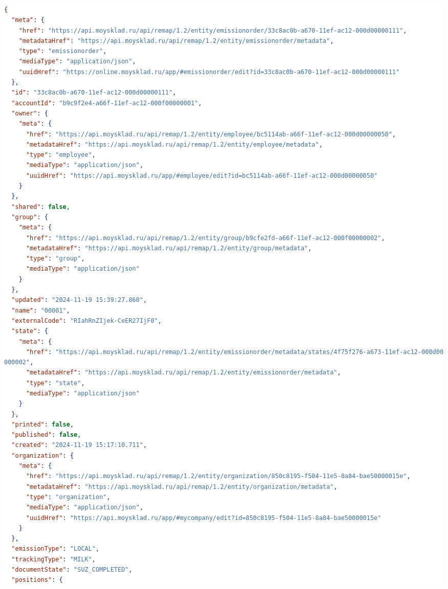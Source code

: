 ```json
{
  "meta": {
    "href": "https://api.moysklad.ru/api/remap/1.2/entity/emissionorder/33c8ac0b-a670-11ef-ac12-000d00000111",
    "metadataHref": "https://api.moysklad.ru/api/remap/1.2/entity/emissionorder/metadata",
    "type": "emissionorder",
    "mediaType": "application/json",
    "uuidHref": "https://online.moysklad.ru/app/#emissionorder/edit?id=33c8ac0b-a670-11ef-ac12-000d00000111"
  },
  "id": "33c8ac0b-a670-11ef-ac12-000d00000111",
  "accountId": "b9c9f2e4-a66f-11ef-ac12-000f00000001",
  "owner": {
    "meta": {
      "href": "https://api.moysklad.ru/api/remap/1.2/entity/employee/bc5114ab-a66f-11ef-ac12-000d00000050",
      "metadataHref": "https://api.moysklad.ru/api/remap/1.2/entity/employee/metadata",
      "type": "employee",
      "mediaType": "application/json",
      "uuidHref": "https://api.moysklad.ru/app/#employee/edit?id=bc5114ab-a66f-11ef-ac12-000d00000050"
    }
  },
  "shared": false,
  "group": {
    "meta": {
      "href": "https://api.moysklad.ru/api/remap/1.2/entity/group/b9cfe2fd-a66f-11ef-ac12-000f00000002",
      "metadataHref": "https://api.moysklad.ru/api/remap/1.2/entity/group/metadata",
      "type": "group",
      "mediaType": "application/json"
    }
  },
  "updated": "2024-11-19 15:39:27.860",
  "name": "00001",
  "externalCode": "RIahRnZIjek-CeER27IjF0",
  "state": {
    "meta": {
      "href": "https://api.moysklad.ru/api/remap/1.2/entity/emissionorder/metadata/states/4f75f276-a673-11ef-ac12-000d00000002",
      "metadataHref": "https://api.moysklad.ru/api/remap/1.2/entity/emissionorder/metadata",
      "type": "state",
      "mediaType": "application/json"
    }
  },
  "printed": false,
  "published": false,
  "created": "2024-11-19 15:17:10.711",
  "organization": {
    "meta": {
      "href": "https://api.moysklad.ru/api/remap/1.2/entity/organization/850c8195-f504-11e5-8a84-bae50000015e",
      "metadataHref": "https://api.moysklad.ru/api/remap/1.2/entity/organization/metadata",
      "type": "organization",
      "mediaType": "application/json",
      "uuidHref": "https://api.moysklad.ru/app/#mycompany/edit?id=850c8195-f504-11e5-8a84-bae50000015e"
    }
  },
  "emissionType": "LOCAL",
  "trackingType": "MILK",
  "documentState": "SUZ_COMPLETED",
  "positions": {
```